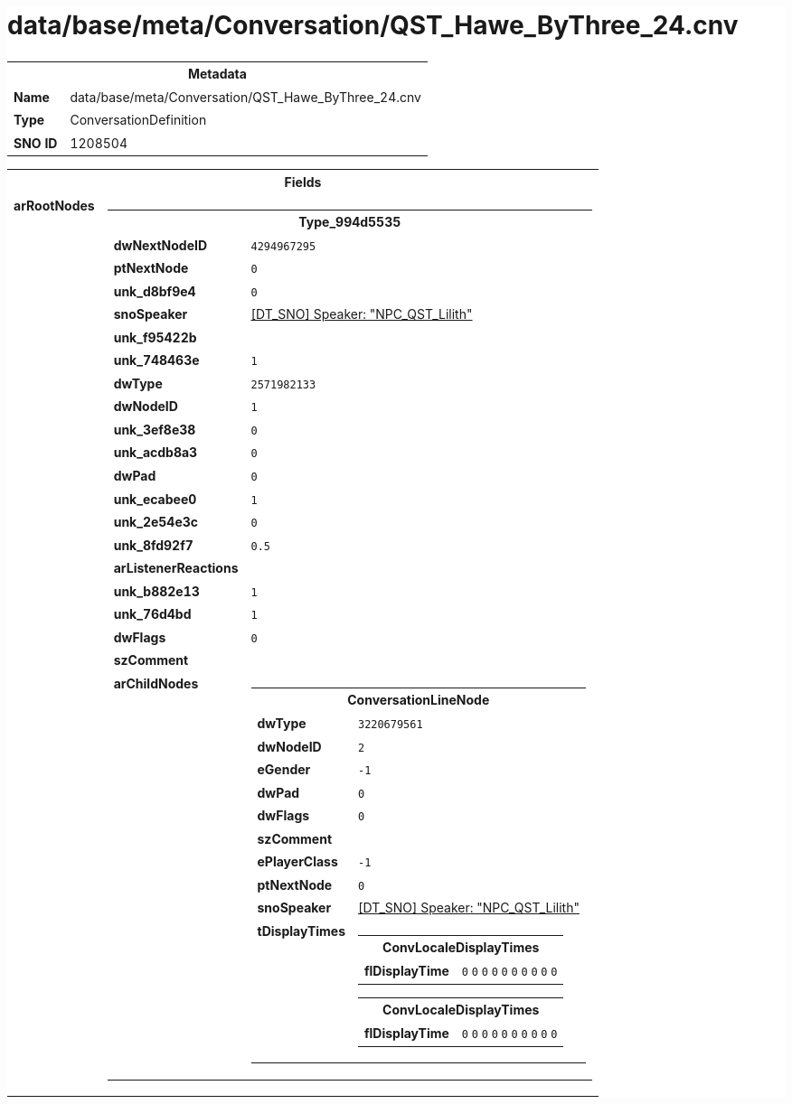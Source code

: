 <h1>data/base/meta/Conversation/QST_Hawe_ByThree_24.cnv</h1><table><tr><th colspan="100%">Metadata</th></tr><tr><td><b>Name</b></td><td>data/base/meta/Conversation/QST_Hawe_ByThree_24.cnv</td></tr><tr><td><b>Type</b></td><td>ConversationDefinition</td></tr><tr><td><b>SNO ID</b></td><td>1208504</td></tr></table>

<table><tr><th colspan="100%">Fields</th></tr><tr><td><b>arRootNodes</b></td><td><table><tr><th colspan="100%">Type_994d5535</th></tr><tr><td><b>dwNextNodeID</b></td><td><code>4294967295</code></td></tr><tr><td><b>ptNextNode</b></td><td><code>0</code></td></tr><tr><td><b>unk_d8bf9e4</b></td><td><code>0</code></td></tr><tr><td><b>snoSpeaker</b></td><td><a href="..\Speaker\NPC_QST_Lilith.spk">[DT_SNO] Speaker: "NPC_QST_Lilith"</a></td></tr><tr><td><b>unk_f95422b</b></td><td></td></tr><tr><td><b>unk_748463e</b></td><td><code>1</code></td></tr><tr><td><b>dwType</b></td><td><code>2571982133</code></td></tr><tr><td><b>dwNodeID</b></td><td><code>1</code></td></tr><tr><td><b>unk_3ef8e38</b></td><td><code>0</code></td></tr><tr><td><b>unk_acdb8a3</b></td><td><code>0</code></td></tr><tr><td><b>dwPad</b></td><td><code>0</code></td></tr><tr><td><b>unk_ecabee0</b></td><td><code>1</code></td></tr><tr><td><b>unk_2e54e3c</b></td><td><code>0</code></td></tr><tr><td><b>unk_8fd92f7</b></td><td><code>0.5</code></td></tr><tr><td><b>arListenerReactions</b></td><td></td></tr><tr><td><b>unk_b882e13</b></td><td><code>1</code></td></tr><tr><td><b>unk_76d4bd</b></td><td><code>1</code></td></tr><tr><td><b>dwFlags</b></td><td><code>0</code></td></tr><tr><td><b>szComment</b></td><td><code></code></td></tr><tr><td><b>arChildNodes</b></td><td><table><tr><th colspan="100%">ConversationLineNode</th></tr><tr><td><b>dwType</b></td><td><code>3220679561</code></td></tr><tr><td><b>dwNodeID</b></td><td><code>2</code></td></tr><tr><td><b>eGender</b></td><td><code>-1</code></td></tr><tr><td><b>dwPad</b></td><td><code>0</code></td></tr><tr><td><b>dwFlags</b></td><td><code>0</code></td></tr><tr><td><b>szComment</b></td><td><code></code></td></tr><tr><td><b>ePlayerClass</b></td><td><code>-1</code></td></tr><tr><td><b>ptNextNode</b></td><td><code>0</code></td></tr><tr><td><b>snoSpeaker</b></td><td><a href="..\Speaker\NPC_QST_Lilith.spk">[DT_SNO] Speaker: "NPC_QST_Lilith"</a></td></tr><tr><td><b>tDisplayTimes</b></td><td><table><tr><th colspan="100%">ConvLocaleDisplayTimes</th></tr><tr><td><b>flDisplayTime</b></td><td><code>0</code>
<code>0</code>
<code>0</code>
<code>0</code>
<code>0</code>
<code>0</code>
<code>0</code>
<code>0</code>
<code>0</code>
<code>0</code>
</td></tr></table>


<table><tr><th colspan="100%">ConvLocaleDisplayTimes</th></tr><tr><td><b>flDisplayTime</b></td><td><code>0</code>
<code>0</code>
<code>0</code>
<code>0</code>
<code>0</code>
<code>0</code>
<code>0</code>
<code>0</code>
<code>0</code>
<code>0</code>
</td></tr></table>

